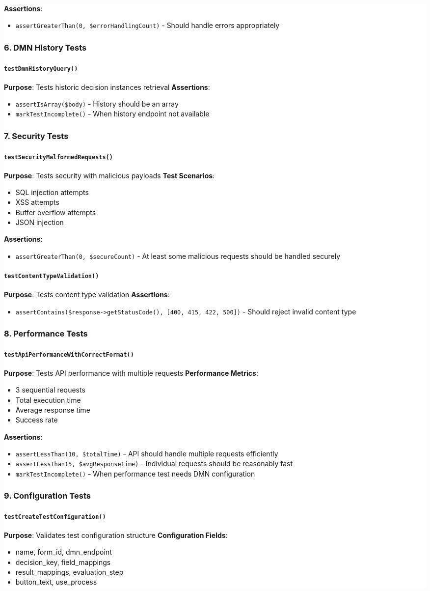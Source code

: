 **Assertions**:
- `assertGreaterThan(0, $errorHandlingCount)` - Should handle errors appropriately

### 6. DMN History Tests

#### `testDmnHistoryQuery()`
**Purpose**: Tests historic decision instances retrieval
**Assertions**:
- `assertIsArray($body)` - History should be an array
- `markTestIncomplete()` - When history endpoint not available

### 7. Security Tests

#### `testSecurityMalformedRequests()`
**Purpose**: Tests security with malicious payloads
**Test Scenarios**:
- SQL injection attempts
- XSS attempts  
- Buffer overflow attempts
- JSON injection

**Assertions**:
- `assertGreaterThan(0, $secureCount)` - At least some malicious requests should be handled securely

#### `testContentTypeValidation()`
**Purpose**: Tests content type validation
**Assertions**:
- `assertContains($response->getStatusCode(), [400, 415, 422, 500])` - Should reject invalid content type

### 8. Performance Tests

#### `testApiPerformanceWithCorrectFormat()`
**Purpose**: Tests API performance with multiple requests
**Performance Metrics**:
- 3 sequential requests
- Total execution time
- Average response time
- Success rate

**Assertions**:
- `assertLessThan(10, $totalTime)` - API should handle multiple requests efficiently
- `assertLessThan(5, $avgResponseTime)` - Individual requests should be reasonably fast
- `markTestIncomplete()` - When performance test needs DMN configuration

### 9. Configuration Tests

#### `testCreateTestConfiguration()`
**Purpose**: Validates test configuration structure
**Configuration Fields**:
- name, form_id, dmn_endpoint
- decision_key, field_mappings
- result_mappings, evaluation_step
- button_text, use_process

